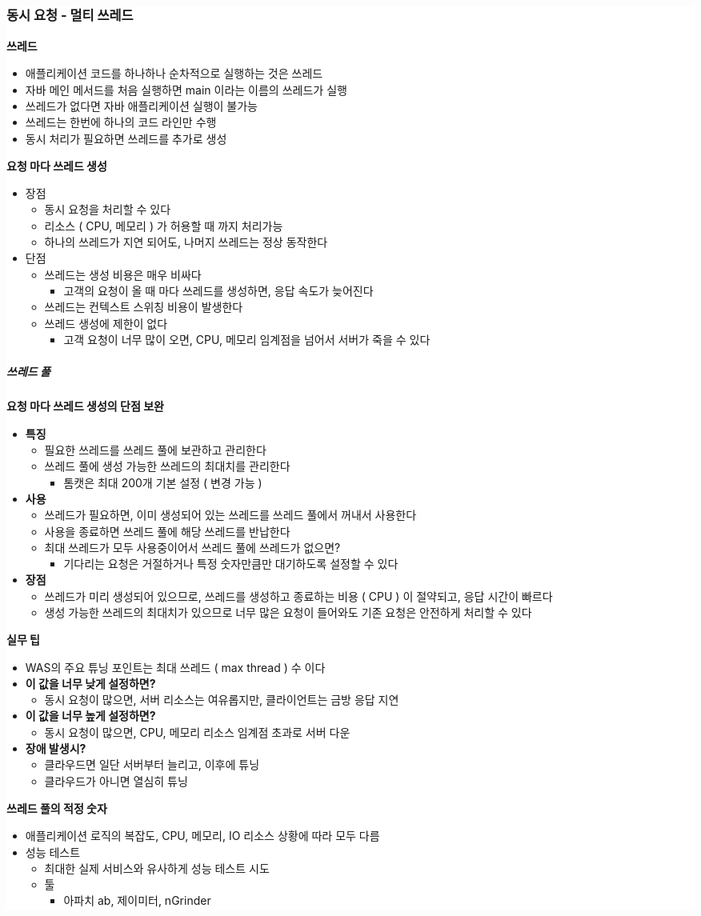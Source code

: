 ### 동시 요청 - 멀티 쓰레드
**쓰레드**
- 애플리케이션 코드를 하나하나 순차적으로 실행하는 것은 쓰레드
- 자바 메인 메서드를 처음 실행하면 main 이라는 이름의 쓰레드가 실행
- 쓰레드가 없다면 자바 애플리케이션 실행이 불가능
- 쓰레드는 한번에 하나의 코드 라인만 수행
- 동시 처리가 필요하면 쓰레드를 추가로 생성

**요청 마다 쓰레드 생성**
- 장점
    - 동시 요청을 처리할 수 있다
    - 리소스 ( CPU, 메모리 ) 가 허용할 때 까지 처리가능
    - 하나의 쓰레드가 지연 되어도, 나머지 쓰레드는 정상 동작한다
- 단점
    - 쓰레드는 생성 비용은 매우 비싸다
        - 고객의 요청이 올 때 마다 쓰레드를 생성하면, 응답 속도가 늦어진다
    - 쓰레드는 컨텍스트 스위칭 비용이 발생한다
    - 쓰레드 생성에 제한이 없다
        - 고객 요청이 너무 많이 오면, CPU, 메모리 임계점을 넘어서 서버가 죽을 수 있다

##### 쓰레드 풀
**요청 마다 쓰레드 생성의 단점 보완**
- **특징**
    - 필요한 쓰레드를 쓰레드 풀에 보관하고 관리한다
    - 쓰레드 풀에 생성 가능한 쓰레드의 최대치를 관리한다
        - 톰캣은 최대 200개 기본 설정 ( 변경 가능 )
- **사용**
    - 쓰레드가 필요하면, 이미 생성되어 있는 쓰레드를 쓰레드 풀에서 꺼내서 사용한다
    - 사용을 종료하면 쓰레드 풀에 해당 쓰레드를 반납한다
    - 최대 쓰레드가 모두 사용중이어서 쓰레드 풀에 쓰레드가 없으면?
        - 기다리는 요청은 거절하거나 특정 숫자만큼만 대기하도록 설정할 수 있다
- **장점**
    - 쓰레드가 미리 생성되어 있으므로, 쓰레드를 생성하고 종료하는 비용 ( CPU ) 이 절약되고, 응답 시간이 빠르다
    - 생성 가능한 쓰레드의 최대치가 있으므로 너무 많은 요청이 들어와도 기존 요청은 안전하게 처리할 수 있다

**실무 팁**
- WAS의 주요 튜닝 포인트는 최대 쓰레드 ( max thread ) 수 이다
- **이 값을 너무 낮게 설정하면?**
    - 동시 요청이 많으면, 서버 리소스는 여유롭지만, 클라이언트는 금방 응답 지연
- **이 값을 너무 높게 설정하면?**
    - 동시 요청이 많으면, CPU, 메모리 리소스 임계점 초과로 서버 다운
- **장애 발생시?**
    - 클라우드면 일단 서버부터 늘리고, 이후에 튜닝
    - 클라우드가 아니면 열심히 튜닝

**쓰레드 풀의 적정 숫자**
- 애플리케이션 로직의 복잡도, CPU, 메모리, IO 리소스 상황에 따라 모두 다름
- 성능 테스트
    - 최대한 실제 서비스와 유사하게 성능 테스트 시도
    - 툴
        - 아파치 ab, 제이미터, nGrinder
